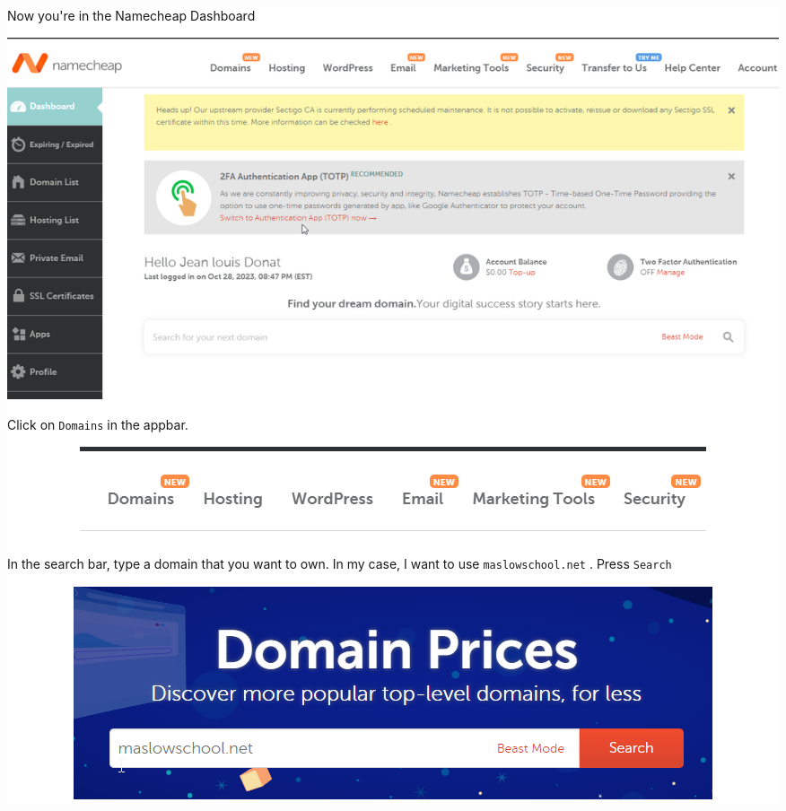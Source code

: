 Now you're in the Namecheap Dashboard

<p align="center">
  <img src="assets\d4d35af6e5500a7b974494a533f4116a.png" alt="">
</p>

Click on ```Domains``` in the appbar.

<p align="center">
  <img src="assets\f3e649c81a1ef8c0a40e0b44849e8141.png" alt="">
</p>

In the search bar, type a domain that you want to own. In my case, I want to use ```maslowschool.net``` . Press ```Search```

<p align="center">
  <img src="assets\88d5c5ed56e421b19e57d3dab7b68d8b.png" alt="">
</p>
